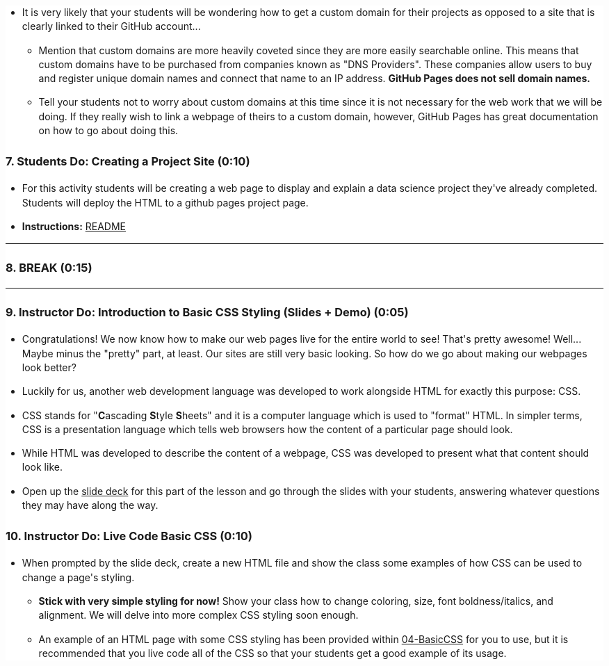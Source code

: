 * It is very likely that your students will be wondering how to get a custom domain for their projects as opposed to a site that is clearly linked to their GitHub account...

  * Mention that custom domains are more heavily coveted since they are more easily searchable online. This means that custom domains have to be purchased from companies known as "DNS Providers". These companies allow users to buy and register unique domain names and connect that name to an IP address. **GitHub Pages does not sell domain names.**

  * Tell your students not to worry about custom domains at this time since it is not necessary for the web work that we will be doing. If they really wish to link a webpage of theirs to a custom domain, however, GitHub Pages has great documentation on how to go about doing this.

### 7. Students Do: Creating a Project Site (0:10)

* For this activity students will be creating a web page to display and explain a data science project they've already completed. Students will deploy the HTML to a github pages project page.

* **Instructions:** [README](Activities/03-Stu_GithubPagesProject/README.md)

- - -

### 8. BREAK (0:15)

- - -

### 9. Instructor Do: Introduction to Basic CSS Styling (Slides + Demo) (0:05)

* Congratulations! We now know how to make our web pages live for the entire world to see! That's pretty awesome! Well... Maybe minus the "pretty" part, at least. Our sites are still very basic looking. So how do we go about making our webpages look better?

* Luckily for us, another web development language was developed to work alongside HTML for exactly this purpose: CSS.

* CSS stands for "**C**ascading **S**tyle **S**heets" and it is a computer language which is used to "format" HTML. In simpler terms, CSS is a presentation language which tells web browsers how the content of a particular page should look.

* While HTML was developed to describe the content of a webpage, CSS was developed to present what that content should look like.

* Open up the [slide deck](Slide-Shows/CSS-Stylin.pptx) for this part of the lesson and go through the slides with your students, answering whatever questions they may have along the way.

### 10. Instructor Do: Live Code Basic CSS (0:10)

* When prompted by the slide deck, create a new HTML file and show the class some examples of how CSS can be used to change a page's styling.

  * **Stick with very simple styling for now!** Show your class how to change coloring, size, font boldness/italics, and alignment. We will delve into more complex CSS styling soon enough.

  * An example of an HTML page with some CSS styling has been provided within [04-BasicCSS](./Activities/04-Ins_BasicCSS/Solved/quick-example-internal-css.html) for you to use, but it is recommended that you live code all of the CSS so that your students get a good example of its usage.
